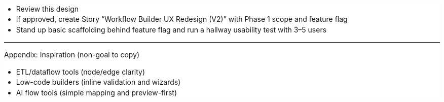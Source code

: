 - Review this design
- If approved, create Story “Workflow Builder UX Redesign (V2)” with Phase 1 scope and feature flag
- Stand up basic scaffolding behind feature flag and run a hallway usability test with 3–5 users

---

Appendix: Inspiration (non-goal to copy)
- ETL/dataflow tools (node/edge clarity)
- Low-code builders (inline validation and wizards)
- AI flow tools (simple mapping and preview-first)
